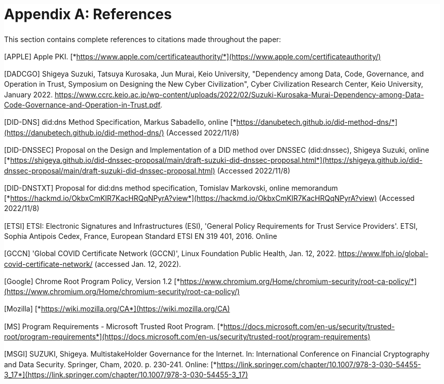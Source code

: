 # Appendix A: References

This section contains complete references to citations made throughout
the paper:

\[APPLE\] Apple PKI.
[*https://www.apple.com/certificateauthority/*](https://www.apple.com/certificateauthority/)

\[DADCGO\] Shigeya Suzuki, Tatsuya Kurosaka, Jun Murai, Keio University,
"Dependency among Data, Code, Governance, and Operation in Trust,
Symposium on Designing the New Cyber Civilization", Cyber Civilization
Research Center, Keio University, January 2022.
<https://www.ccrc.keio.ac.jp/wp-content/uploads/2022/02/Suzuki-Kurosaka-Murai-Dependency-among-Data-Code-Governance-and-Operation-in-Trust.pdf>*.*

\[DID-DNS\] did:dns Method Specification, Markus Sabadello, online
[*https://danubetech.github.io/did-method-dns/*](https://danubetech.github.io/did-method-dns/)
(Accessed 2022/11/8)

\[DID-DNSSEC\] Proposal on the Design and Implementation of a DID method
over DNSSEC (did:dnssec), Shigeya Suzuki, online
[*https://shigeya.github.io/did-dnssec-proposal/main/draft-suzuki-did-dnssec-proposal.html*](https://shigeya.github.io/did-dnssec-proposal/main/draft-suzuki-did-dnssec-proposal.html)
(Accessed 2022/11/8)

\[DID-DNSTXT\] Proposal for did:dns method specification, Tomislav
Markovski, online memorandum
[*https://hackmd.io/OkbxCmKIR7KacHRQqNPyrA?view*](https://hackmd.io/OkbxCmKIR7KacHRQqNPyrA?view)
(Accessed 2022/11/8)

\[ETSI\] ETSI: Electronic Signatures and Infrastructures (ESI), 'General
Policy Requirements for Trust Service Providers'. ETSI, Sophia Antipois
Cedex, France, European Standard ETSI EN 319 401, 2016. Online

\[GCCN\] 'Global COVID Certificate Network (GCCN)', Linux Foundation
Public Health, Jan. 12,
2022. <https://www.lfph.io/global-covid-certificate-network/> (accessed
Jan. 12, 2022).

\[Google\] Chrome Root Program Policy, Version 1.2
[*https://www.chromium.org/Home/chromium-security/root-ca-policy/*](https://www.chromium.org/Home/chromium-security/root-ca-policy/)

\[Mozilla\] [*https://wiki.mozilla.org/CA*](https://wiki.mozilla.org/CA)

\[MS\] Program Requirements - Microsoft Trusted Root Program.
[*https://docs.microsoft.com/en-us/security/trusted-root/program-requirements*](https://docs.microsoft.com/en-us/security/trusted-root/program-requirements)

\[MSGI\] SUZUKI, Shigeya. MultistakeHolder Governance for the Internet.
In: International Conference on Financial Cryptography and Data
Security. Springer, Cham, 2020. p. 230-241. Online:
[*https://link.springer.com/chapter/10.1007/978-3-030-54455-3_17*](https://link.springer.com/chapter/10.1007/978-3-030-54455-3_17)


[^1]: A pre-digital-age example is a police uniform, which enables a
[^2]: For forward compatibility, it should be assumed that other "known
[^3]: Joao Rodrigues Frade (EC DG DIGIT), personal communication